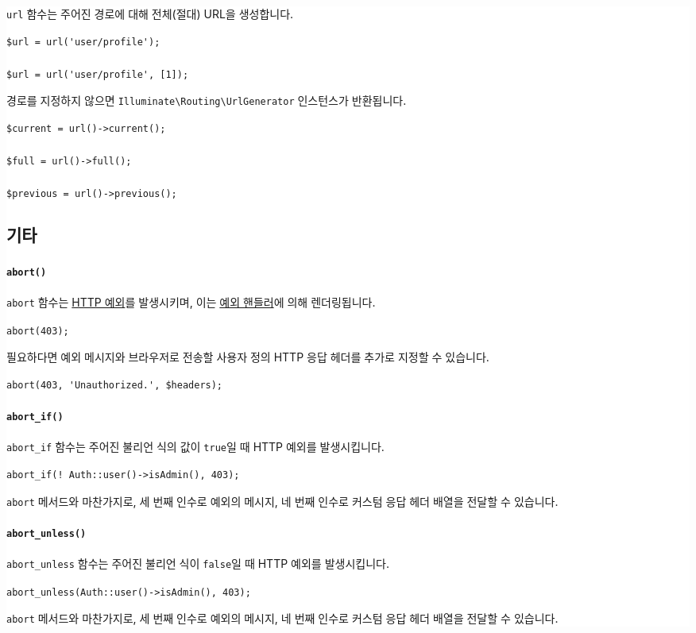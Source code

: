 `url` 함수는 주어진 경로에 대해 전체(절대) URL을 생성합니다.

```
$url = url('user/profile');

$url = url('user/profile', [1]);
```

경로를 지정하지 않으면 `Illuminate\Routing\UrlGenerator` 인스턴스가 반환됩니다.

```
$current = url()->current();

$full = url()->full();

$previous = url()->previous();
```

<a name="miscellaneous"></a>
## 기타

<a name="method-abort"></a>
#### `abort()`

`abort` 함수는 [HTTP 예외](/docs/11.x/errors#http-exceptions)를 발생시키며, 이는 [예외 핸들러](/docs/11.x/errors#handling-exceptions)에 의해 렌더링됩니다.

```
abort(403);
```

필요하다면 예외 메시지와 브라우저로 전송할 사용자 정의 HTTP 응답 헤더를 추가로 지정할 수 있습니다.

```
abort(403, 'Unauthorized.', $headers);
```

<a name="method-abort-if"></a>
#### `abort_if()`

`abort_if` 함수는 주어진 불리언 식의 값이 `true`일 때 HTTP 예외를 발생시킵니다.

```
abort_if(! Auth::user()->isAdmin(), 403);
```

`abort` 메서드와 마찬가지로, 세 번째 인수로 예외의 메시지, 네 번째 인수로 커스텀 응답 헤더 배열을 전달할 수 있습니다.

<a name="method-abort-unless"></a>
#### `abort_unless()`

`abort_unless` 함수는 주어진 불리언 식이 `false`일 때 HTTP 예외를 발생시킵니다.

```
abort_unless(Auth::user()->isAdmin(), 403);
```

`abort` 메서드와 마찬가지로, 세 번째 인수로 예외의 메시지, 네 번째 인수로 커스텀 응답 헤더 배열을 전달할 수 있습니다.

